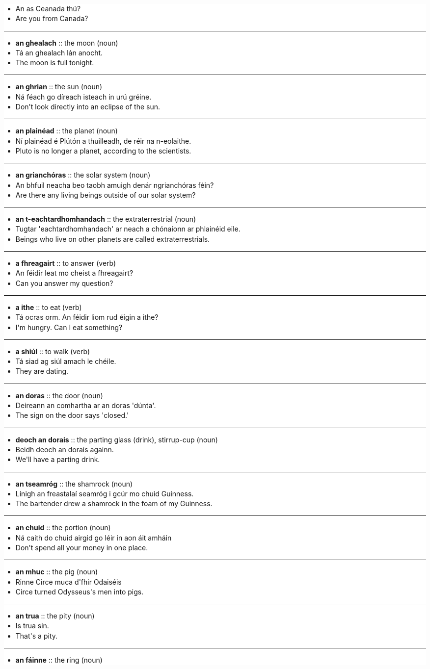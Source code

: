  * An as Ceanada thú? 
 * Are you from Canada? 
----------
 * **an ghealach** :: the moon (noun)
 * Tá an ghealach lán anocht. 
 * The moon is full tonight. 
----------
 * **an ghrian** :: the sun (noun)
 * Ná féach go díreach isteach in urú gréine. 
 * Don't look directly into an eclipse of the sun. 
----------
 * **an plainéad** :: the planet (noun)
 * Ní plainéad é Plútón a thuilleadh, de réir na n-eolaithe. 
 * Pluto is no longer a planet, according to the scientists. 
----------
 * **an grianchóras** :: the solar system (noun)
 * An bhfuil neacha beo taobh amuigh denár ngrianchóras féin? 
 * Are there any living beings outside of our solar system? 
----------
 * **an t-eachtardhomhandach** :: the extraterrestrial (noun)
 * Tugtar 'eachtardhomhandach' ar neach a chónaíonn ar phlainéid eile. 
 * Beings who live on other planets are called extraterrestrials. 
----------
 * **a fhreagairt** :: to answer (verb)
 * An féidir leat mo cheist a fhreagairt? 
 * Can you answer my question? 
----------
 * **a ithe** :: to eat (verb)
 * Tá ocras orm. An féidir liom rud éigin a ithe? 
 * I'm hungry. Can I eat something? 
----------
 * **a shiúl** :: to walk (verb)
 * Tá siad ag siúl amach le chéile. 
 * They are dating. 
----------
 * **an doras** :: the door (noun)
 * Deireann an comhartha ar an doras 'dúnta'. 
 * The sign on the door says 'closed.' 
----------
 * **deoch an dorais** :: the parting glass (drink), stirrup-cup (noun)
 * Beidh deoch an dorais againn. 
 * We'll have a parting drink. 
----------
 * **an tseamróg** :: the shamrock (noun)
 * Línigh an freastalaí seamróg i gcúr mo chuid Guinness. 
 * The bartender drew a shamrock in the foam of my Guinness. 
----------
 * **an chuid** :: the portion (noun)
 * Ná caith do chuid airgid go léir in aon áit amháin 
 * Don't spend all your money in one place. 
----------
 * **an mhuc** :: the pig (noun)
 * Rinne Circe muca d'fhir Odaiséis 
 * Circe turned Odysseus's men into pigs. 
----------
 * **an trua** :: the pity (noun)
 * Is trua sin. 
 * That's a pity. 
----------
 * **an fáinne** :: the ring (noun)